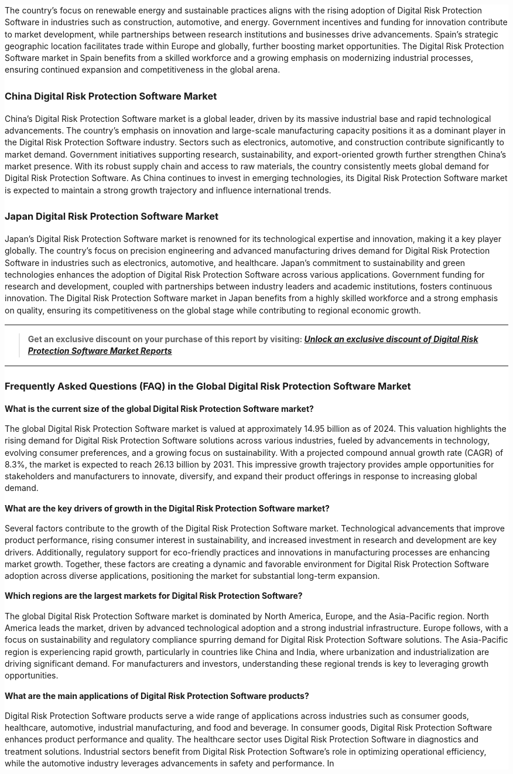 The country&rsquo;s focus on renewable energy and sustainable practices aligns with the rising adoption of Digital Risk Protection Software in industries such as construction, automotive, and energy. Government incentives and funding for innovation contribute to market development, while partnerships between research institutions and businesses drive advancements. Spain&rsquo;s strategic geographic location facilitates trade within Europe and globally, further boosting market opportunities. The Digital Risk Protection Software market in Spain benefits from a skilled workforce and a growing emphasis on modernizing industrial processes, ensuring continued expansion and competitiveness in the global arena.</p><h3>China Digital Risk Protection Software Market</h3><p>China&rsquo;s Digital Risk Protection Software market is a global leader, driven by its massive industrial base and rapid technological advancements. The country&rsquo;s emphasis on innovation and large-scale manufacturing capacity positions it as a dominant player in the Digital Risk Protection Software industry. Sectors such as electronics, automotive, and construction contribute significantly to market demand. Government initiatives supporting research, sustainability, and export-oriented growth further strengthen China&rsquo;s market presence. With its robust supply chain and access to raw materials, the country consistently meets global demand for Digital Risk Protection Software. As China continues to invest in emerging technologies, its Digital Risk Protection Software market is expected to maintain a strong growth trajectory and influence international trends.</p><h3>Japan Digital Risk Protection Software Market</h3><p>Japan&rsquo;s Digital Risk Protection Software market is renowned for its technological expertise and innovation, making it a key player globally. The country&rsquo;s focus on precision engineering and advanced manufacturing drives demand for Digital Risk Protection Software in industries such as electronics, automotive, and healthcare. Japan&rsquo;s commitment to sustainability and green technologies enhances the adoption of Digital Risk Protection Software across various applications. Government funding for research and development, coupled with partnerships between industry leaders and academic institutions, fosters continuous innovation. The Digital Risk Protection Software market in Japan benefits from a highly skilled workforce and a strong emphasis on quality, ensuring its competitiveness on the global stage while contributing to regional economic growth.</p><hr /><blockquote><p><strong>Get an exclusive discount on your purchase of this report by visiting: <em><a href="://marketresearchpulse.com/ask-for-discount/54452?utm_source=Github&amp;utm_medium=029">Unlock an exclusive discount of Digital Risk Protection Software Market Reports</a></em>&nbsp;</strong></p></blockquote><hr /><h3>Frequently Asked Questions (FAQ) in the Global Digital Risk Protection Software Market</h3><p><strong>What is the current size of the global Digital Risk Protection Software market?</strong></p><p>The global Digital Risk Protection Software market is valued at approximately 14.95 billion as of 2024. This valuation highlights the rising demand for Digital Risk Protection Software solutions across various industries, fueled by advancements in technology, evolving consumer preferences, and a growing focus on sustainability. With a projected compound annual growth rate (CAGR) of 8.3%, the market is expected to reach 26.13 billion by 2031. This impressive growth trajectory provides ample opportunities for stakeholders and manufacturers to innovate, diversify, and expand their product offerings in response to increasing global demand.</p><p><strong>What are the key drivers of growth in the Digital Risk Protection Software market?</strong></p><p>Several factors contribute to the growth of the Digital Risk Protection Software market. Technological advancements that improve product performance, rising consumer interest in sustainability, and increased investment in research and development are key drivers. Additionally, regulatory support for eco-friendly practices and innovations in manufacturing processes are enhancing market growth. Together, these factors are creating a dynamic and favorable environment for Digital Risk Protection Software adoption across diverse applications, positioning the market for substantial long-term expansion.</p><p><strong>Which regions are the largest markets for Digital Risk Protection Software?</strong></p><p>The global Digital Risk Protection Software market is dominated by North America, Europe, and the Asia-Pacific region. North America leads the market, driven by advanced technological adoption and a strong industrial infrastructure. Europe follows, with a focus on sustainability and regulatory compliance spurring demand for Digital Risk Protection Software solutions. The Asia-Pacific region is experiencing rapid growth, particularly in countries like China and India, where urbanization and industrialization are driving significant demand. For manufacturers and investors, understanding these regional trends is key to leveraging growth opportunities.</p><p><strong>What are the main applications of Digital Risk Protection Software products?</strong></p><p>Digital Risk Protection Software products serve a wide range of applications across industries such as consumer goods, healthcare, automotive, industrial manufacturing, and food and beverage. In consumer goods, Digital Risk Protection Software enhances product performance and quality. The healthcare sector uses Digital Risk Protection Software in diagnostics and treatment solutions. Industrial sectors benefit from Digital Risk Protection Software&rsquo;s role in optimizing operational efficiency, while the automotive industry leverages advancements in safety and performance. In